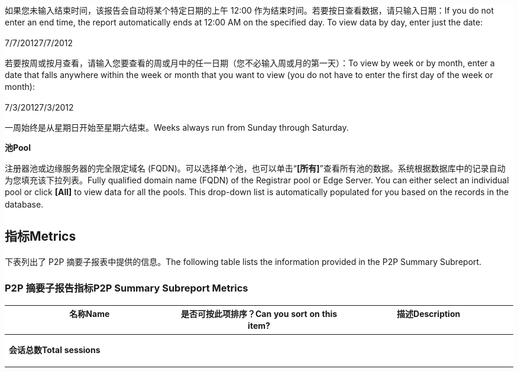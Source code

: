 <p><span data-ttu-id="1e094-p105">如果您未输入结束时间，该报告会自动将某个特定日期的上午 12:00 作为结束时间。若要按日查看数据，请只输入日期：</span><span class="sxs-lookup"><span data-stu-id="1e094-p105">If you do not enter an end time, the report automatically ends at 12:00 AM on the specified day. To view data by day, enter just the date:</span></span></p>
<p><span data-ttu-id="1e094-129">7/7/2012</span><span class="sxs-lookup"><span data-stu-id="1e094-129">7/7/2012</span></span></p>
<p><span data-ttu-id="1e094-130">若要按周或按月查看，请输入您要查看的周或月中的任一日期（您不必输入周或月的第一天）：</span><span class="sxs-lookup"><span data-stu-id="1e094-130">To view by week or by month, enter a date that falls anywhere within the week or month that you want to view (you do not have to enter the first day of the week or month):</span></span></p>
<p><span data-ttu-id="1e094-131">7/3/2012</span><span class="sxs-lookup"><span data-stu-id="1e094-131">7/3/2012</span></span></p>
<p><span data-ttu-id="1e094-132">一周始终是从星期日开始至星期六结束。</span><span class="sxs-lookup"><span data-stu-id="1e094-132">Weeks always run from Sunday through Saturday.</span></span></p></td>
</tr>
<tr class="odd">
<td><p><span data-ttu-id="1e094-133"><strong>池</strong></span><span class="sxs-lookup"><span data-stu-id="1e094-133"><strong>Pool</strong></span></span></p></td>
<td><p><span data-ttu-id="1e094-p106">注册器池或边缘服务器的完全限定域名 (FQDN)。可以选择单个池，也可以单击“<strong>[所有]</strong>”查看所有池的数据。系统根据数据库中的记录自动为您填充该下拉列表。</span><span class="sxs-lookup"><span data-stu-id="1e094-p106">Fully qualified domain name (FQDN) of the Registrar pool or Edge Server. You can either select an individual pool or click <strong>[All]</strong> to view data for all the pools. This drop-down list is automatically populated for you based on the records in the database.</span></span></p></td>
</tr>
</tbody>
</table>


</div>

<div>

## <a name="metrics"></a><span data-ttu-id="1e094-137">指标</span><span class="sxs-lookup"><span data-stu-id="1e094-137">Metrics</span></span>

<span data-ttu-id="1e094-138">下表列出了 P2P 摘要子报表中提供的信息。</span><span class="sxs-lookup"><span data-stu-id="1e094-138">The following table lists the information provided in the P2P Summary Subreport.</span></span>

### <a name="p2p-summary-subreport-metrics"></a><span data-ttu-id="1e094-139">P2P 摘要子报告指标</span><span class="sxs-lookup"><span data-stu-id="1e094-139">P2P Summary Subreport Metrics</span></span>

<table>
<colgroup>
<col style="width: 33%" />
<col style="width: 33%" />
<col style="width: 33%" />
</colgroup>
<thead>
<tr class="header">
<th><span data-ttu-id="1e094-140">名称</span><span class="sxs-lookup"><span data-stu-id="1e094-140">Name</span></span></th>
<th><span data-ttu-id="1e094-141">是否可按此项排序？</span><span class="sxs-lookup"><span data-stu-id="1e094-141">Can you sort on this item?</span></span></th>
<th><span data-ttu-id="1e094-142">描述</span><span class="sxs-lookup"><span data-stu-id="1e094-142">Description</span></span></th>
</tr>
</thead>
<tbody>
<tr class="odd">
<td><p><span data-ttu-id="1e094-143"><strong>会话总数</strong></span><span class="sxs-lookup"><span data-stu-id="1e094-143"><strong>Total sessions</strong></span></span></p></td>